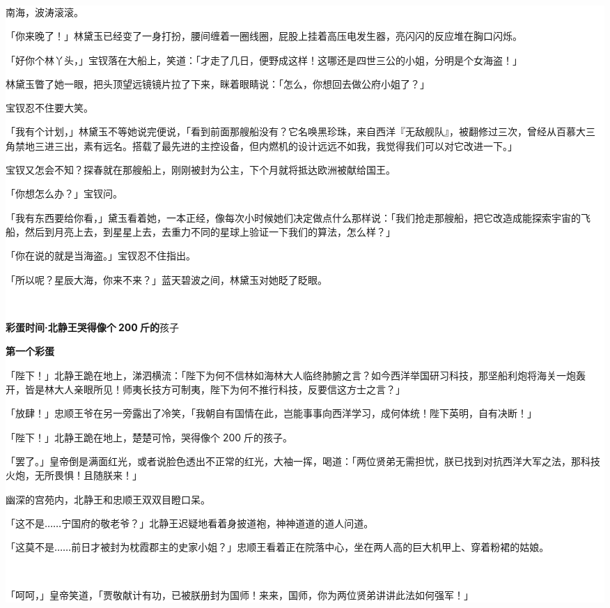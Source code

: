 
南海，波涛滚滚。


「你来晚了！」林黛玉已经变了一身打扮，腰间缠着一圈线圈，屁股上挂着高压电发生器，亮闪闪的反应堆在胸口闪烁。


「好你个林丫头，」宝钗落在大船上，笑道：「才走了几日，便野成这样！这哪还是四世三公的小姐，分明是个女海盗！」


林黛玉瞥了她一眼，把头顶望远镜镜片拉了下来，眯着眼睛说：「怎么，你想回去做公府小姐了？」


宝钗忍不住要大笑。


「我有个计划，」林黛玉不等她说完便说，「看到前面那艘船没有？它名唤黑珍珠，来自西洋『无敌舰队』，被翻修过三次，曾经从百慕大三角禁地三进三出，素有远名。搭载了最先进的主控设备，但内燃机的设计远远不如我，我觉得我们可以对它改进一下。」


宝钗又怎会不知？探春就在那艘船上，刚刚被封为公主，下个月就将抵达欧洲被献给国王。


「你想怎么办？」宝钗问。


「我有东西要给你看，」黛玉看着她，一本正经，像每次小时候她们决定做点什么那样说：「我们抢走那艘船，把它改造成能探索宇宙的飞船，然后到月亮上去，到星星上去，去重力不同的星球上验证一下我们的算法，怎么样？」


「你在说的就是当海盗。」宝钗忍不住指出。


「所以呢？星辰大海，你来不来？」蓝天碧波之间，林黛玉对她眨了眨眼。


 


**彩蛋时间·北静王哭得像个 200 斤的**孩子


**第一个彩蛋**


「陛下！」北静王跪在地上，涕泗横流：「陛下为何不信林如海林大人临终肺腑之言？如今西洋举国研习科技，那坚船利炮将海关一炮轰开，皆是林大人亲眼所见！师夷长技方可制夷，陛下为何不推行科技，反要信这方士之言？」


「放肆！」忠顺王爷在另一旁露出了冷笑，「我朝自有国情在此，岂能事事向西洋学习，成何体统！陛下英明，自有决断！」


「陛下！」北静王跪在地上，楚楚可怜，哭得像个 200 斤的孩子。


「罢了。」皇帝倒是满面红光，或者说脸色透出不正常的红光，大袖一挥，喝道：「两位贤弟无需担忧，朕已找到对抗西洋大军之法，那科技火炮，无所畏惧！且随朕来！」


幽深的宫苑内，北静王和忠顺王双双目瞪口呆。


「这不是……宁国府的敬老爷？」北静王迟疑地看着身披道袍，神神道道的道人问道。


「这莫不是……前日才被封为枕霞郡主的史家小姐？」忠顺王看着正在院落中心，坐在两人高的巨大机甲上、穿着粉裙的姑娘。


 


「呵呵，」皇帝笑道，「贾敬献计有功，已被朕册封为国师！来来，国师，你为两位贤弟讲讲此法如何强军！」

